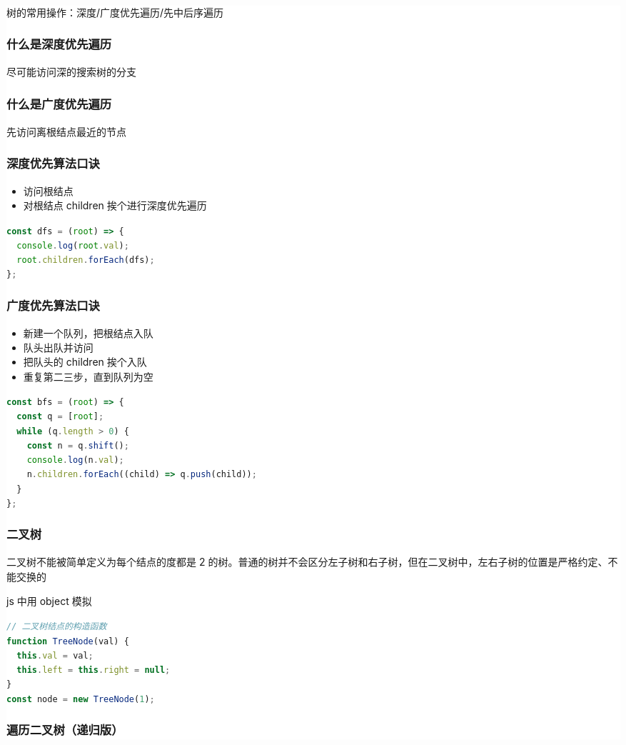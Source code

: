 树的常用操作：深度/广度优先遍历/先中后序遍历

### 什么是深度优先遍历

尽可能访问深的搜索树的分支

### 什么是广度优先遍历

先访问离根结点最近的节点

### 深度优先算法口诀

- 访问根结点
- 对根结点 children 挨个进行深度优先遍历

```js
const dfs = (root) => {
  console.log(root.val);
  root.children.forEach(dfs);
};
```

### 广度优先算法口诀

- 新建一个队列，把根结点入队
- 队头出队并访问
- 把队头的 children 挨个入队
- 重复第二三步，直到队列为空

```js
const bfs = (root) => {
  const q = [root];
  while (q.length > 0) {
    const n = q.shift();
    console.log(n.val);
    n.children.forEach((child) => q.push(child));
  }
};
```

### 二叉树

二叉树不能被简单定义为每个结点的度都是 2 的树。普通的树并不会区分左子树和右子树，但在二叉树中，左右子树的位置是严格约定、不能交换的

js 中用 object 模拟

```js
// 二叉树结点的构造函数
function TreeNode(val) {
  this.val = val;
  this.left = this.right = null;
}
const node = new TreeNode(1);
```

### 遍历二叉树（递归版）
